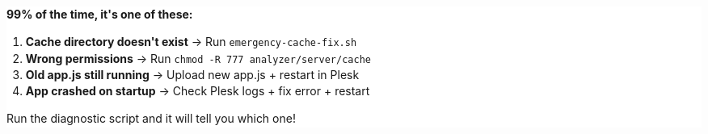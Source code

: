 **99% of the time, it's one of these:**

1. **Cache directory doesn't exist** → Run `emergency-cache-fix.sh`
2. **Wrong permissions** → Run `chmod -R 777 analyzer/server/cache`
3. **Old app.js still running** → Upload new app.js + restart in Plesk
4. **App crashed on startup** → Check Plesk logs + fix error + restart

Run the diagnostic script and it will tell you which one!
